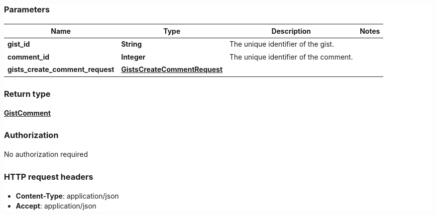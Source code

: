 ### Parameters

| Name | Type | Description | Notes |
| ---- | ---- | ----------- | ----- |
| **gist_id** | **String** | The unique identifier of the gist. |  |
| **comment_id** | **Integer** | The unique identifier of the comment. |  |
| **gists_create_comment_request** | [**GistsCreateCommentRequest**](GistsCreateCommentRequest.md) |  |  |

### Return type

[**GistComment**](GistComment.md)

### Authorization

No authorization required

### HTTP request headers

- **Content-Type**: application/json
- **Accept**: application/json

